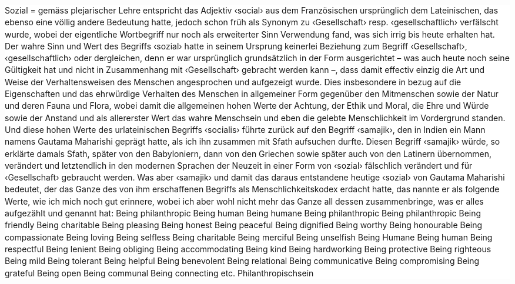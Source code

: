 Sozial = gemäss plejarischer Lehre entspricht das Adjektiv ‹social› aus dem Französischen ursprünglich dem Lateinischen, das ebenso eine völlig andere Bedeutung hatte, jedoch schon früh als Synonym zu ‹Gesellschaft› resp. ‹gesellschaftlich› verfälscht wurde, wobei der eigentliche Wortbegriff nur noch als erweiterter Sinn Verwendung fand, was sich irrig bis heute erhalten hat. Der wahre Sinn und Wert des Begriffs ‹sozial› hatte in seinem Ursprung keinerlei Beziehung zum Begriff ‹Gesellschaft›, ‹gesellschaftlich› oder dergleichen, denn er war ursprünglich grundsätzlich in der Form ausgerichtet – was auch heute noch seine Gültigkeit hat und nicht in Zusammenhang mit ‹Gesellschaft› gebracht werden kann –, dass damit effectiv einzig die Art und Weise der Verhaltensweisen des Menschen angesprochen und aufgezeigt wurde. Dies insbesondere in bezug auf die Eigenschaften und das ehrwürdige Verhalten des Menschen in allgemeiner Form gegenüber den Mitmenschen sowie der Natur und deren Fauna und Flora, wobei damit die allgemeinen hohen Werte der Achtung, der Ethik und Moral, die Ehre und Würde sowie der Anstand und als allererster Wert das wahre Menschsein und eben die gelebte Menschlichkeit im Vordergrund standen. Und diese hohen Werte des urlateinischen Begriffs ‹socialis› führte zurück auf den Begriff ‹samajik›, den in Indien ein Mann namens Gautama Maharishi geprägt hatte, als ich ihn zusammen mit Sfath aufsuchen durfte. Diesen Begriff ‹samajik› würde, so erklärte damals Sfath, später von den Babyloniern, dann von den Griechen sowie später auch von den Latinern übernommen, verändert und letztendlich in den modernen Sprachen der Neuzeit in einer Form von ‹sozial› fälschlich verändert und für ‹Gesellschaft› gebraucht werden.
Was aber ‹samajik› und damit das daraus entstandene heutige ‹sozial› von Gautama Maharishi bedeutet, der das Ganze des von ihm erschaffenen Begriffs als Menschlichkeitskodex erdacht hatte, das nannte er als folgende Werte, wie ich mich noch gut erinnere, wobei ich aber wohl nicht mehr das Ganze all dessen zusammenbringe, was er alles aufgezählt und genannt hat:
Being philanthropic
Being human
Being humane
Being philanthropic
Being philanthropic
Being friendly
Being charitable
Being pleasing
Being honest
Being peaceful
Being dignified
Being worthy
Being honourable
Being compassionate
Being loving
Being selfless
Being charitable
Being merciful
Being unselfish
Being Humane
Being human
Being respectful
Being lenient
Being obliging
Being accommodating
Being kind
Being hardworking
Being protective
Being righteous
Being mild
Being tolerant
Being helpful
Being benevolent
Being relational
Being communicative
Being compromising
Being grateful
Being open
Being communal
Being connecting
etc.
Philanthropischsein